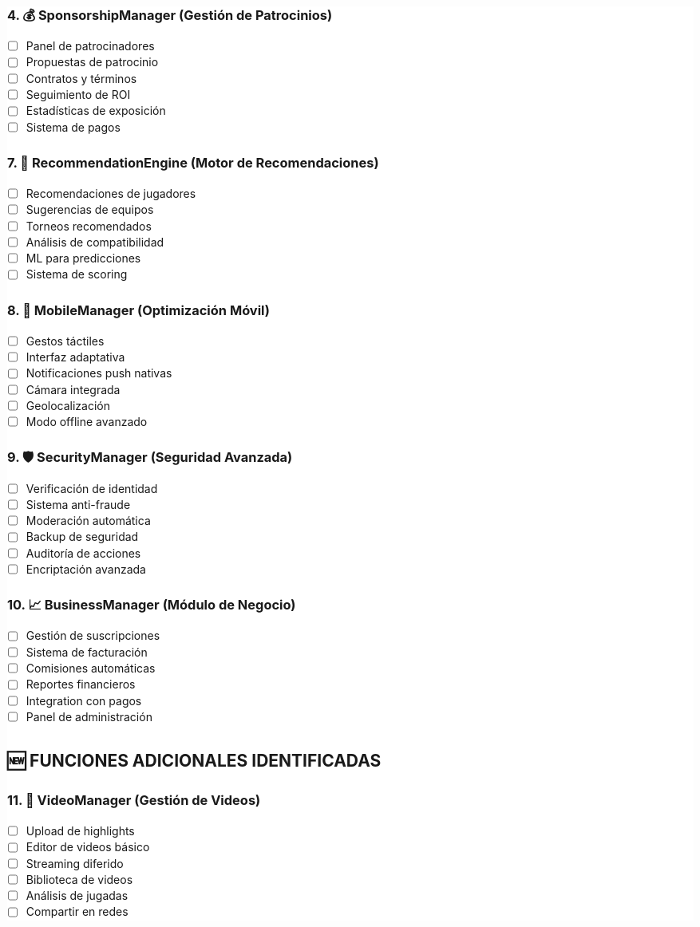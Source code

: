 ### 4. 💰 **SponsorshipManager** (Gestión de Patrocinios)
- [ ] Panel de patrocinadores
- [ ] Propuestas de patrocinio
- [ ] Contratos y términos
- [ ] Seguimiento de ROI
- [ ] Estadísticas de exposición
- [ ] Sistema de pagos

### 7. 🎯 **RecommendationEngine** (Motor de Recomendaciones)
- [ ] Recomendaciones de jugadores
- [ ] Sugerencias de equipos
- [ ] Torneos recomendados
- [ ] Análisis de compatibilidad
- [ ] ML para predicciones
- [ ] Sistema de scoring

### 8. 📱 **MobileManager** (Optimización Móvil)
- [ ] Gestos táctiles
- [ ] Interfaz adaptativa
- [ ] Notificaciones push nativas
- [ ] Cámara integrada
- [ ] Geolocalización
- [ ] Modo offline avanzado

### 9. 🛡️ **SecurityManager** (Seguridad Avanzada)
- [ ] Verificación de identidad
- [ ] Sistema anti-fraude
- [ ] Moderación automática
- [ ] Backup de seguridad
- [ ] Auditoría de acciones
- [ ] Encriptación avanzada

### 10. 📈 **BusinessManager** (Módulo de Negocio)
- [ ] Gestión de suscripciones
- [ ] Sistema de facturación
- [ ] Comisiones automáticas
- [ ] Reportes financieros
- [ ] Integration con pagos
- [ ] Panel de administración

## 🆕 FUNCIONES ADICIONALES IDENTIFICADAS

### 11. 🎥 **VideoManager** (Gestión de Videos)
- [ ] Upload de highlights
- [ ] Editor de videos básico
- [ ] Streaming diferido
- [ ] Biblioteca de videos
- [ ] Análisis de jugadas
- [ ] Compartir en redes
